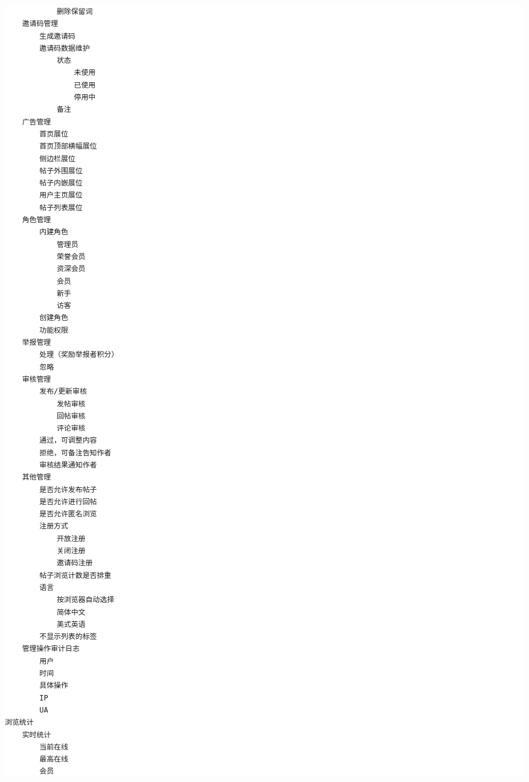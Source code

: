 ```
			删除保留词
	邀请码管理
		生成邀请码
		邀请码数据维护
			状态
				未使用
				已使用
				停用中
			备注
	广告管理
		首页展位
		首页顶部横幅展位
		侧边栏展位
		帖子外围展位
		帖子内嵌展位
		用户主页展位
		帖子列表展位
	角色管理
		内建角色
			管理员
			荣誉会员
			资深会员
			会员
			新手
			访客
		创建角色
		功能权限
	举报管理
		处理（奖励举报者积分）
		忽略
	审核管理
		发布/更新审核
			发帖审核
			回帖审核
			评论审核
		通过，可调整内容
		拒绝，可备注告知作者
		审核结果通知作者
	其他管理
		是否允许发布帖子
		是否允许进行回帖
		是否允许匿名浏览
		注册方式
			开放注册
			关闭注册
			邀请码注册
		帖子浏览计数是否排重
		语言
			按浏览器自动选择
			简体中文
			美式英语
		不显示列表的标签
	管理操作审计日志
		用户
		时间
		具体操作
		IP
		UA
浏览统计
	实时统计
		当前在线
		最高在线
		会员
```